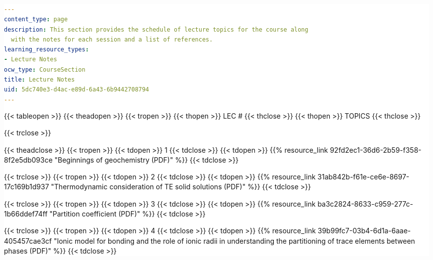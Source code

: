 ```yaml
---
content_type: page
description: This section provides the schedule of lecture topics for the course along
  with the notes for each session and a list of references.
learning_resource_types:
- Lecture Notes
ocw_type: CourseSection
title: Lecture Notes
uid: 5dc740e3-d4ac-e89d-6a43-6b9442708794
---
```


{{< tableopen >}}
{{< theadopen >}}
{{< tropen >}}
{{< thopen >}}
LEC #
{{< thclose >}}
{{< thopen >}}
TOPICS
{{< thclose >}}

{{< trclose >}}

{{< theadclose >}}
{{< tropen >}}
{{< tdopen >}}
1
{{< tdclose >}}
{{< tdopen >}}
{{% resource_link 92fd2ec1-36d6-2b59-f358-8f2e5db093ce "Beginnings of geochemistry (PDF)" %}}
{{< tdclose >}}

{{< trclose >}}
{{< tropen >}}
{{< tdopen >}}
2
{{< tdclose >}}
{{< tdopen >}}
{{% resource_link 31ab842b-f61e-ce6e-8697-17c169b1d937 "Thermodynamic consideration of TE solid solutions (PDF)" %}}
{{< tdclose >}}

{{< trclose >}}
{{< tropen >}}
{{< tdopen >}}
3
{{< tdclose >}}
{{< tdopen >}}
{{% resource_link ba3c2824-8633-c959-277c-1b66ddef74ff "Partition coefficient (PDF)" %}}
{{< tdclose >}}

{{< trclose >}}
{{< tropen >}}
{{< tdopen >}}
4
{{< tdclose >}}
{{< tdopen >}}
{{% resource_link 39b99fc7-03b4-6d1a-6aae-405457cae3cf "Ionic model for bonding and the role of ionic radii in understanding the partitioning of trace elements between phases (PDF)" %}}
{{< tdclose >}}
